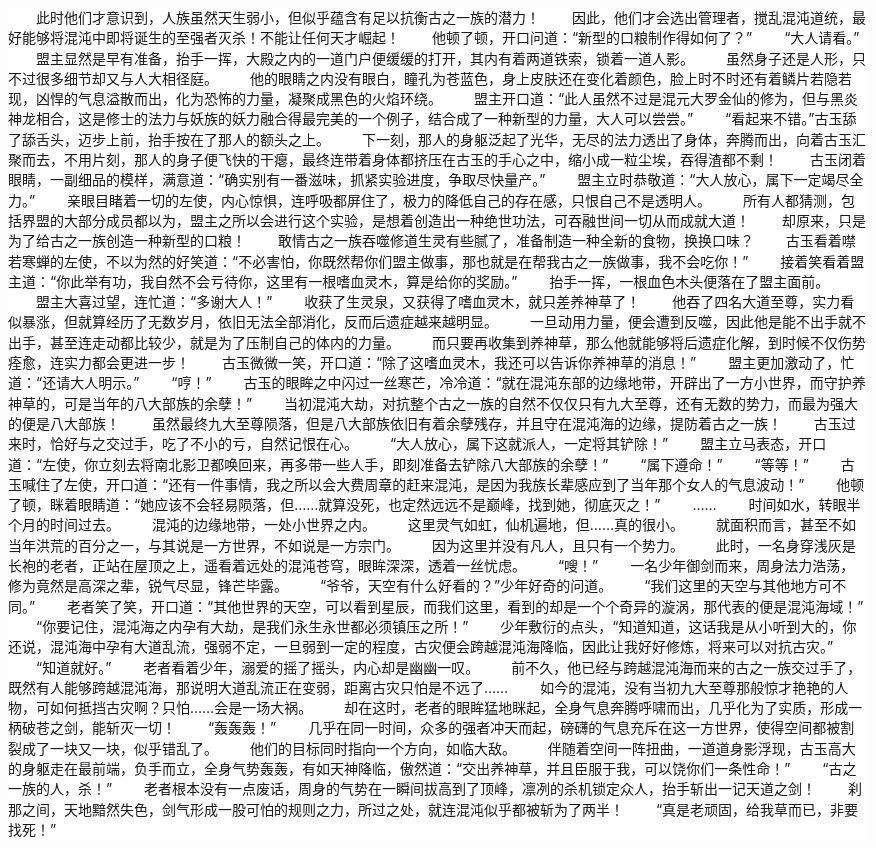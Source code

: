 　　此时他们才意识到，人族虽然天生弱小，但似乎蕴含有足以抗衡古之一族的潜力！
　　因此，他们才会选出管理者，搅乱混沌道统，最好能够将混沌中即将诞生的至强者灭杀！不能让任何天才崛起！
　　他顿了顿，开口问道：“新型的口粮制作得如何了？”
　　“大人请看。”
　　盟主显然是早有准备，抬手一挥，大殿之内的一道门户便缓缓的打开，其内有着两道铁索，锁着一道人影。
　　虽然身子还是人形，只不过很多细节却又与人大相径庭。
　　他的眼睛之内没有眼白，瞳孔为苍蓝色，身上皮肤还在变化着颜色，脸上时不时还有着鳞片若隐若现，凶悍的气息溢散而出，化为恐怖的力量，凝聚成黑色的火焰环绕。
　　盟主开口道：“此人虽然不过是混元大罗金仙的修为，但与黑炎神龙相合，这是修士的法力与妖族的妖力融合得最完美的一个例子，结合成了一种新型的力量，大人可以尝尝。”
　　“看起来不错。”古玉舔了舔舌头，迈步上前，抬手按在了那人的额头之上。
　　下一刻，那人的身躯泛起了光华，无尽的法力透出了身体，奔腾而出，向着古玉汇聚而去，不用片刻，那人的身子便飞快的干瘪，最终连带着身体都挤压在古玉的手心之中，缩小成一粒尘埃，吞得渣都不剩！
　　古玉闭着眼睛，一副细品的模样，满意道：“确实别有一番滋味，抓紧实验进度，争取尽快量产。”
　　盟主立时恭敬道：“大人放心，属下一定竭尽全力。”
　　亲眼目睹着一切的左使，内心惊惧，连呼吸都屏住了，极力的降低自己的存在感，只恨自己不是透明人。
　　所有人都猜测，包括界盟的大部分成员都以为，盟主之所以会进行这个实验，是想着创造出一种绝世功法，可吞融世间一切从而成就大道！
　　却原来，只是为了给古之一族创造一种新型的口粮！
　　敢情古之一族吞噬修道生灵有些腻了，准备制造一种全新的食物，换换口味？
　　古玉看着噤若寒蝉的左使，不以为然的好笑道：“不必害怕，你既然帮你们盟主做事，那也就是在帮我古之一族做事，我不会吃你！”
　　接着笑看着盟主道：“你此举有功，我自然不会亏待你，这里有一根嗜血灵木，算是给你的奖励。”
　　抬手一挥，一根血色木头便落在了盟主面前。
　　盟主大喜过望，连忙道：“多谢大人！”
　　收获了生灵泉，又获得了嗜血灵木，就只差养神草了！
　　他吞了四名大道至尊，实力看似暴涨，但就算经历了无数岁月，依旧无法全部消化，反而后遗症越来越明显。
　　一旦动用力量，便会遭到反噬，因此他是能不出手就不出手，甚至连走动都比较少，就是为了压制自己的体内的力量。
　　而只要再收集到养神草，那么他就能够将后遗症化解，到时候不仅伤势痊愈，连实力都会更进一步！
　　古玉微微一笑，开口道：“除了这嗜血灵木，我还可以告诉你养神草的消息！”
　　盟主更加激动了，忙道：“还请大人明示。”
　　“哼！”
　　古玉的眼眸之中闪过一丝寒芒，冷冷道：“就在混沌东部的边缘地带，开辟出了一方小世界，而守护养神草的，可是当年的八大部族的余孽！”
　　当初混沌大劫，对抗整个古之一族的自然不仅仅只有九大至尊，还有无数的势力，而最为强大的便是八大部族！
　　虽然最终九大至尊陨落，但是八大部族依旧有着余孽残存，并且守在混沌海的边缘，提防着古之一族！
　　古玉过来时，恰好与之交过手，吃了不小的亏，自然记恨在心。
　　“大人放心，属下这就派人，一定将其铲除！”
　　盟主立马表态，开口道：“左使，你立刻去将南北影卫都唤回来，再多带一些人手，即刻准备去铲除八大部族的余孽！”
　　“属下遵命！”
　　“等等！”
　　古玉喊住了左使，开口道：“还有一件事情，我之所以会大费周章的赶来混沌，是因为我族长辈感应到了当年那个女人的气息波动！”
　　他顿了顿，眯着眼睛道：“她应该不会轻易陨落，但……就算没死，也定然远远不是巅峰，找到她，彻底灭之！”
　　……
　　时间如水，转眼半个月的时间过去。
　　混沌的边缘地带，一处小世界之内。
　　这里灵气如虹，仙机遍地，但……真的很小。
　　就面积而言，甚至不如当年洪荒的百分之一，与其说是一方世界，不如说是一方宗门。
　　因为这里并没有凡人，且只有一个势力。
　　此时，一名身穿浅灰是长袍的老者，正站在屋顶之上，遥看着远处的混沌苍穹，眼眸深深，透着一丝忧虑。
　　“嗖！”
　　一名少年御剑而来，周身法力浩荡，修为竟然是高深之辈，锐气尽显，锋芒毕露。
　　“爷爷，天空有什么好看的？”少年好奇的问道。
　　“我们这里的天空与其他地方可不同。”
　　老者笑了笑，开口道：“其他世界的天空，可以看到星辰，而我们这里，看到的却是一个个奇异的漩涡，那代表的便是混沌海域！”
　　“你要记住，混沌海之内孕有大劫，是我们永生永世都必须镇压之所！”
　　少年敷衍的点头，“知道知道，这话我是从小听到大的，你还说，混沌海中孕有大道乱流，强弱不定，一旦弱到一定的程度，古灾便会跨越混沌海降临，因此让我好好修炼，将来可以对抗古灾。”
　　“知道就好。”
　　老者看着少年，溺爱的摇了摇头，内心却是幽幽一叹。
　　前不久，他已经与跨越混沌海而来的古之一族交过手了，既然有人能够跨越混沌海，那说明大道乱流正在变弱，距离古灾只怕是不远了……
　　如今的混沌，没有当初九大至尊那般惊才艳艳的人物，可如何抵挡古灾啊？只怕……会是一场大祸。
　　却在这时，老者的眼眸猛地眯起，全身气息奔腾呼啸而出，几乎化为了实质，形成一柄破苍之剑，能斩灭一切！
　　“轰轰轰！”
　　几乎在同一时间，众多的强者冲天而起，磅礴的气息充斥在这一方世界，使得空间都被割裂成了一块又一块，似乎错乱了。
　　他们的目标同时指向一个方向，如临大敌。
　　伴随着空间一阵扭曲，一道道身影浮现，古玉高大的身躯走在最前端，负手而立，全身气势轰轰，有如天神降临，傲然道：“交出养神草，并且臣服于我，可以饶你们一条性命！”
　　“古之一族的人，杀！”
　　老者根本没有一点废话，周身的气势在一瞬间拔高到了顶峰，凛冽的杀机锁定众人，抬手斩出一记天道之剑！
　　刹那之间，天地黯然失色，剑气形成一股可怕的规则之力，所过之处，就连混沌似乎都被斩为了两半！
　　“真是老顽固，给我草而已，非要找死！”